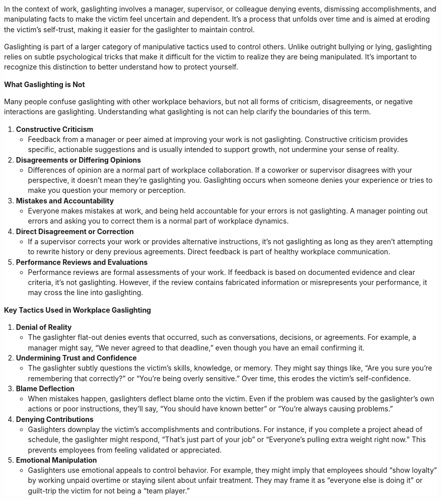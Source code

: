 In the context of work, gaslighting involves a manager, supervisor, or colleague denying events, dismissing accomplishments, and manipulating facts to make the victim feel uncertain and dependent. It’s a process that unfolds over time and is aimed at eroding the victim’s self-trust, making it easier for the gaslighter to maintain control.

Gaslighting is part of a larger category of manipulative tactics used to control others. Unlike outright bullying or lying, gaslighting relies on subtle psychological tricks that make it difficult for the victim to realize they are being manipulated. It’s important to recognize this distinction to better understand how to protect yourself.

**What Gaslighting is Not**

Many people confuse gaslighting with other workplace behaviors, but not all forms of criticism, disagreements, or negative interactions are gaslighting. Understanding what gaslighting is not can help clarify the boundaries of this term.

1. **Constructive Criticism**
   - Feedback from a manager or peer aimed at improving your work is not gaslighting. Constructive criticism provides specific, actionable suggestions and is usually intended to support growth, not undermine your sense of reality.
2. **Disagreements or Differing Opinions**
   - Differences of opinion are a normal part of workplace collaboration. If a coworker or supervisor disagrees with your perspective, it doesn’t mean they’re gaslighting you. Gaslighting occurs when someone denies your experience or tries to make you question your memory or perception.
3. **Mistakes and Accountability**
   - Everyone makes mistakes at work, and being held accountable for your errors is not gaslighting. A manager pointing out errors and asking you to correct them is a normal part of workplace dynamics.
4. **Direct Disagreement or Correction**
   - If a supervisor corrects your work or provides alternative instructions, it’s not gaslighting as long as they aren’t attempting to rewrite history or deny previous agreements. Direct feedback is part of healthy workplace communication.
5. **Performance Reviews and Evaluations**
   - Performance reviews are formal assessments of your work. If feedback is based on documented evidence and clear criteria, it’s not gaslighting. However, if the review contains fabricated information or misrepresents your performance, it may cross the line into gaslighting.

**Key Tactics Used in Workplace Gaslighting**

1. **Denial of Reality**
   - The gaslighter flat-out denies events that occurred, such as conversations, decisions, or agreements. For example, a manager might say, “We never agreed to that deadline,” even though you have an email confirming it.
2. **Undermining Trust and Confidence**
   - The gaslighter subtly questions the victim’s skills, knowledge, or memory. They might say things like, “Are you sure you’re remembering that correctly?” or “You’re being overly sensitive.” Over time, this erodes the victim’s self-confidence.
3. **Blame Deflection**
   - When mistakes happen, gaslighters deflect blame onto the victim. Even if the problem was caused by the gaslighter’s own actions or poor instructions, they’ll say, “You should have known better” or “You’re always causing problems.”
4. **Denying Contributions**
   - Gaslighters downplay the victim’s accomplishments and contributions. For instance, if you complete a project ahead of schedule, the gaslighter might respond, “That’s just part of your job” or “Everyone’s pulling extra weight right now.” This prevents employees from feeling validated or appreciated.
5. **Emotional Manipulation**
   - Gaslighters use emotional appeals to control behavior. For example, they might imply that employees should “show loyalty” by working unpaid overtime or staying silent about unfair treatment. They may frame it as “everyone else is doing it” or guilt-trip the victim for not being a “team player.”
